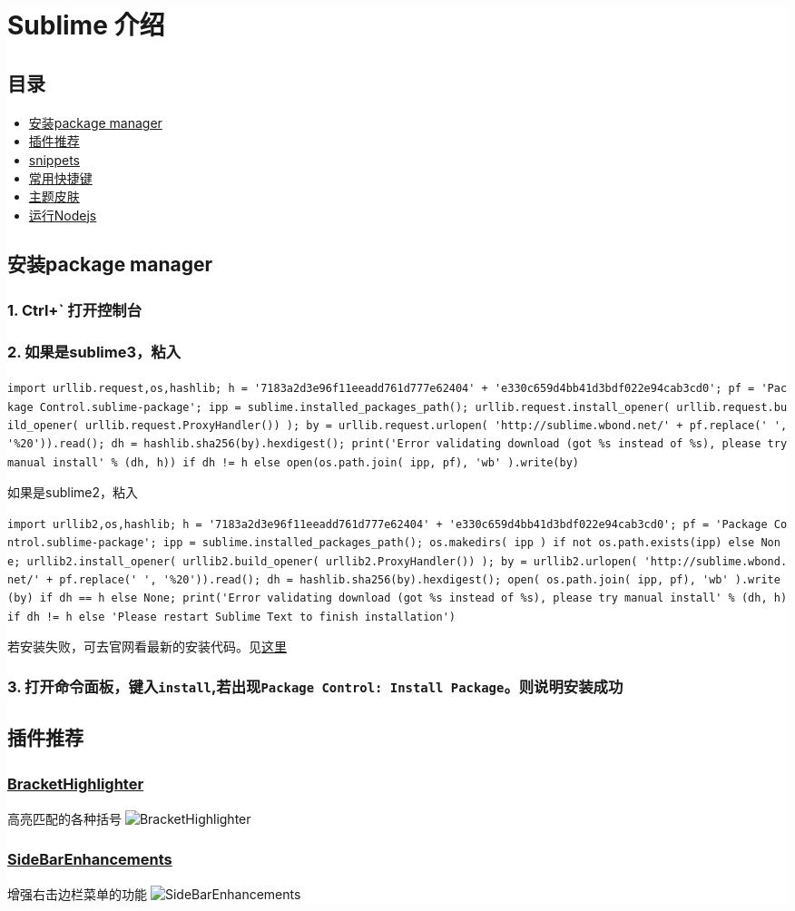 # Sublime 介绍
## 目录
* [安装package manager](#install)
* [插件推荐](#plugin)
* [snippets](#snippets)
* [常用快捷键](#shortcut)
* [主题皮肤](#theme)
* [运行Nodejs](#run-nodejs)

## <a name="install">安装package manager</a>
### 1. Ctrl+\` 打开控制台
### 2. 如果是sublime3，粘入
```
import urllib.request,os,hashlib; h = '7183a2d3e96f11eeadd761d777e62404' + 'e330c659d4bb41d3bdf022e94cab3cd0'; pf = 'Package Control.sublime-package'; ipp = sublime.installed_packages_path(); urllib.request.install_opener( urllib.request.build_opener( urllib.request.ProxyHandler()) ); by = urllib.request.urlopen( 'http://sublime.wbond.net/' + pf.replace(' ', '%20')).read(); dh = hashlib.sha256(by).hexdigest(); print('Error validating download (got %s instead of %s), please try manual install' % (dh, h)) if dh != h else open(os.path.join( ipp, pf), 'wb' ).write(by)
```
如果是sublime2，粘入
```
import urllib2,os,hashlib; h = '7183a2d3e96f11eeadd761d777e62404' + 'e330c659d4bb41d3bdf022e94cab3cd0'; pf = 'Package Control.sublime-package'; ipp = sublime.installed_packages_path(); os.makedirs( ipp ) if not os.path.exists(ipp) else None; urllib2.install_opener( urllib2.build_opener( urllib2.ProxyHandler()) ); by = urllib2.urlopen( 'http://sublime.wbond.net/' + pf.replace(' ', '%20')).read(); dh = hashlib.sha256(by).hexdigest(); open( os.path.join( ipp, pf), 'wb' ).write(by) if dh == h else None; print('Error validating download (got %s instead of %s), please try manual install' % (dh, h) if dh != h else 'Please restart Sublime Text to finish installation')
```
若安装失败，可去官网看最新的安装代码。见[这里](https://packagecontrol.io/installation)
### 3. 打开命令面板，键入`install`,若出现`Package Control: Install Package`。则说明安装成功

## <a name="plugin">插件推荐</a>
### [BracketHighlighter](https://github.com/facelessuser/BracketHighlighter)
高亮匹配的各种括号
![BracketHighlighter](https://camo.githubusercontent.com/771f9df16f29a134369cbcb0913f55932d156983/687474703a2f2f646c2e64726f70626f782e636f6d2f752f3334323639382f427261636b6574486967686c6967687465722f4578616d706c65312e706e67)

### [SideBarEnhancements](https://github.com/titoBouzout/SideBarEnhancements/tree/st3)
增强右击边栏菜单的功能
![SideBarEnhancements](https://camo.githubusercontent.com/9c427039fb2e97570edf760c4abeaf43d208f702/687474703a2f2f646c2e64726f70626f782e636f6d2f752f34333539363434392f7469746f2f7375626c696d652f536964654261722f73637265656e73686f742e706e67)
